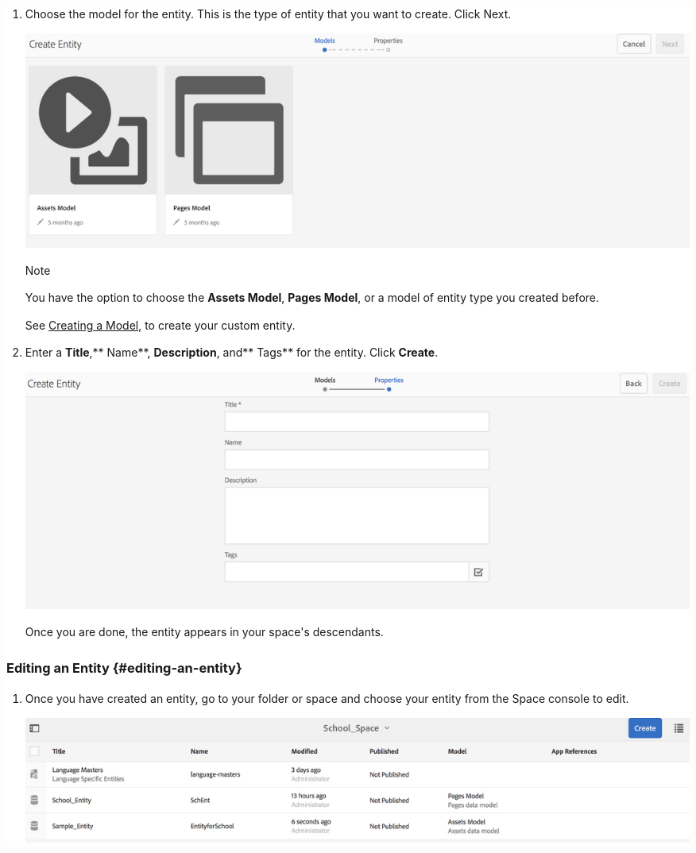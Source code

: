 1. Choose the model for the entity. This is the type of entity that you want to create. Click Next.

   ![](assets/chlimage_1-93.png)

   >[!NOTE]
   >
   >You have the option to choose the **Assets Model**, **Pages Model**, or a model of entity type you created before.
   >
   >See [Creating a Model](/help/mobile/working-with-a-model.md), to create your custom entity.

1. Enter a **Title**,** Name**, **Description**, and** Tags** for the entity. Click **Create**.

   ![](assets/chlimage_1-94.png)

   Once you are done, the entity appears in your space's descendants.

### Editing an Entity {#editing-an-entity}

1. Once you have created an entity, go to your folder or space and choose your entity from the Space console to edit.

   ![](assets/chlimage_1-95.png)
